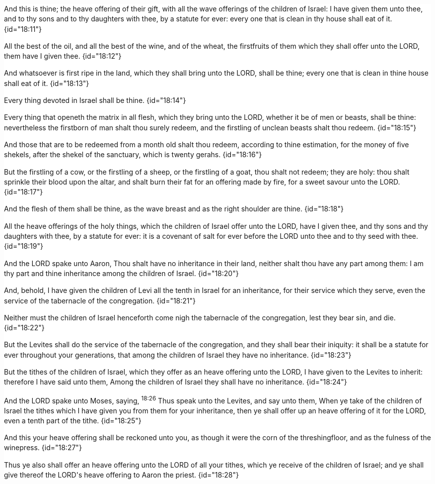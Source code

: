 And this is thine; the heave offering of their gift, with all the wave offerings of the children of Israel: I have given them unto thee, and to thy sons and to thy daughters with thee, by a statute for ever: every one that is clean in thy house shall eat of it.  {id="18:11"}

All the best of the oil, and all the best of the wine, and of the wheat, the firstfruits of them which they shall offer unto the LORD, them have I given thee.  {id="18:12"}

And whatsoever is first ripe in the land, which they shall bring unto the LORD, shall be thine; every one that is clean in thine house shall eat of it.  {id="18:13"}

Every thing devoted in Israel shall be thine.  {id="18:14"}

Every thing that openeth the matrix in all flesh, which they bring unto the LORD, whether it be of men or beasts, shall be thine: nevertheless the firstborn of man shalt thou surely redeem, and the firstling of unclean beasts shalt thou redeem.  {id="18:15"}

And those that are to be redeemed from a month old shalt thou redeem, according to thine estimation, for the money of five shekels, after the shekel of the sanctuary, which is twenty gerahs.  {id="18:16"}

But the firstling of a cow, or the firstling of a sheep, or the firstling of a goat, thou shalt not redeem; they are holy: thou shalt sprinkle their blood upon the altar, and shalt burn their fat for an offering made by fire, for a sweet savour unto the LORD.  {id="18:17"}

And the flesh of them shall be thine, as the wave breast and as the right shoulder are thine.  {id="18:18"}

All the heave offerings of the holy things, which the children of Israel offer unto the LORD, have I given thee, and thy sons and thy daughters with thee, by a statute for ever: it is a covenant of salt for ever before the LORD unto thee and to thy seed with thee.  {id="18:19"}

And the LORD spake unto Aaron, Thou shalt have no inheritance in their land, neither shalt thou have any part among them: I am thy part and thine inheritance among the children of Israel.  {id="18:20"}

And, behold, I have given the children of Levi all the tenth in Israel for an inheritance, for their service which they serve, even the service of the tabernacle of the congregation.  {id="18:21"}

Neither must the children of Israel henceforth come nigh the tabernacle of the congregation, lest they bear sin, and die.  {id="18:22"}

But the Levites shall do the service of the tabernacle of the congregation, and they shall bear their iniquity: it shall be a statute for ever throughout your generations, that among the children of Israel they have no inheritance.  {id="18:23"}

But the tithes of the children of Israel, which they offer as an heave offering unto the LORD, I have given to the Levites to inherit: therefore I have said unto them, Among the children of Israel they shall have no inheritance.  {id="18:24"}

And the LORD spake unto Moses, saying, <sup>18:26</sup> Thus speak unto the Levites, and say unto them, When ye take of the children of Israel the tithes which I have given you from them for your inheritance, then ye shall offer up an heave offering of it for the LORD, even a tenth part of the tithe.  {id="18:25"}

And this your heave offering shall be reckoned unto you, as though it were the corn of the threshingfloor, and as the fulness of the winepress.  {id="18:27"}

Thus ye also shall offer an heave offering unto the LORD of all your tithes, which ye receive of the children of Israel; and ye shall give thereof the LORD's heave offering to Aaron the priest.  {id="18:28"}
